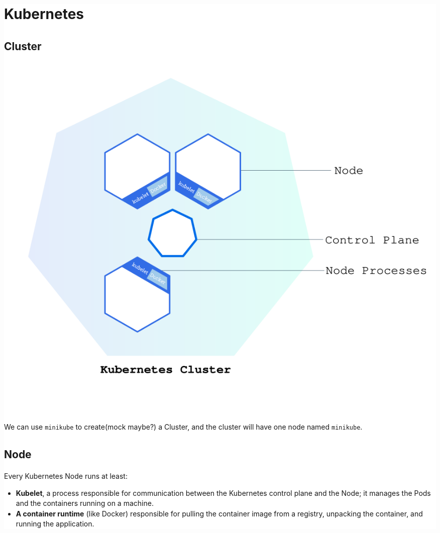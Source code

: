# Kubernetes

## Cluster

![cluster](assets/module_01_cluster.svg)

We can use `minikube` to create(mock maybe?) a Cluster, and the cluster will have one node named `minikube`.

## Node

Every Kubernetes Node runs at least:

- **Kubelet**, a process responsible for communication between the Kubernetes control plane and the Node; it manages the Pods and the containers running on a machine.
- **A container runtime** (like Docker) responsible for pulling the container image from a registry, unpacking the container, and running the application.
